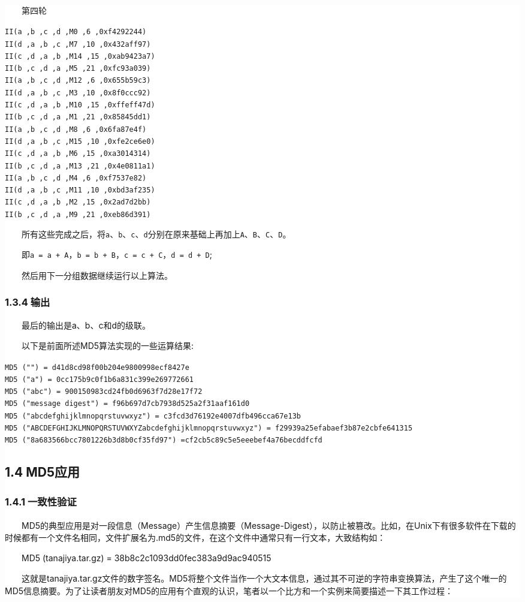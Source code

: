 　　第四轮

```
II(a ,b ,c ,d ,M0 ,6 ,0xf4292244)
II(d ,a ,b ,c ,M7 ,10 ,0x432aff97)
II(c ,d ,a ,b ,M14 ,15 ,0xab9423a7)
II(b ,c ,d ,a ,M5 ,21 ,0xfc93a039)
II(a ,b ,c ,d ,M12 ,6 ,0x655b59c3)
II(d ,a ,b ,c ,M3 ,10 ,0x8f0ccc92)
II(c ,d ,a ,b ,M10 ,15 ,0xffeff47d)
II(b ,c ,d ,a ,M1 ,21 ,0x85845dd1)
II(a ,b ,c ,d ,M8 ,6 ,0x6fa87e4f)
II(d ,a ,b ,c ,M15 ,10 ,0xfe2ce6e0)
II(c ,d ,a ,b ,M6 ,15 ,0xa3014314)
II(b ,c ,d ,a ,M13 ,21 ,0x4e0811a1)
II(a ,b ,c ,d ,M4 ,6 ,0xf7537e82)
II(d ,a ,b ,c ,M11 ,10 ,0xbd3af235)
II(c ,d ,a ,b ,M2 ,15 ,0x2ad7d2bb)
II(b ,c ,d ,a ,M9 ,21 ,0xeb86d391)
```

　　所有这些完成之后，将`a`、`b`、`c`、`d`分别在原来基础上再加上`A`、`B`、`C`、`D`。

　　即`a = a + A`，`b = b + B`，`c = c + C`，`d = d + D`;

　　然后用下一分组数据继续运行以上算法。

### 1.3.4 输出

　　最后的输出是a、b、c和d的级联。

　　以下是前面所述MD5算法实现的一些运算结果:

```
MD5 ("") = d41d8cd98f00b204e9800998ecf8427e
MD5 ("a") = 0cc175b9c0f1b6a831c399e269772661
MD5 ("abc") = 900150983cd24fb0d6963f7d28e17f72
MD5 ("message digest") = f96b697d7cb7938d525a2f31aaf161d0
MD5 ("abcdefghijklmnopqrstuvwxyz") = c3fcd3d76192e4007dfb496cca67e13b
MD5 ("ABCDEFGHIJKLMNOPQRSTUVWXYZabcdefghijklmnopqrstuvwxyz") = f29939a25efabaef3b87e2cbfe641315
MD5 ("8a683566bcc7801226b3d8b0cf35fd97") =cf2cb5c89c5e5eeebef4a76becddfcfd
```



## 1.4 MD5应用

### 1.4.1 一致性验证

　　MD5的典型应用是对一段信息（Message）产生信息摘要（Message-Digest），以防止被篡改。比如，在Unix下有很多软件在下载的时候都有一个文件名相同，文件扩展名为.md5的文件，在这个文件中通常只有一行文本，大致结构如：

　　MD5 (tanajiya.tar.gz) = 38b8c2c1093dd0fec383a9d9ac940515

　　这就是tanajiya.tar.gz文件的数字签名。MD5将整个文件当作一个大文本信息，通过其不可逆的字符串变换算法，产生了这个唯一的MD5信息摘要。为了让读者朋友对MD5的应用有个直观的认识，笔者以一个比方和一个实例来简要描述一下其工作过程：　　
